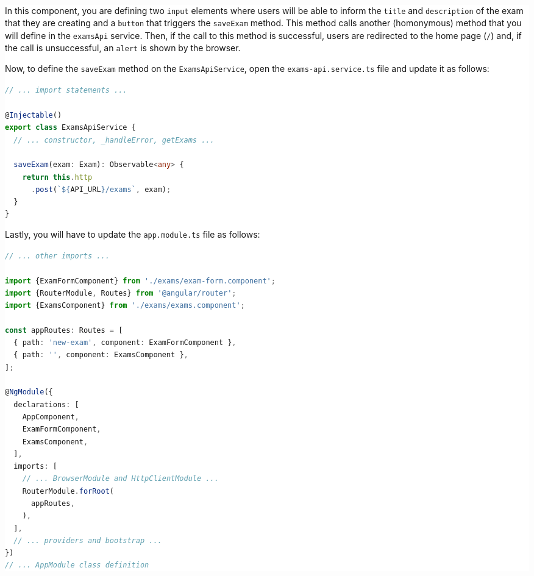 In this component, you are defining two `input` elements where users will be able to inform the `title` and `description` of the exam that they are creating and a `button` that triggers the `saveExam` method. This method calls another (homonymous) method that you will define in the `examsApi` service. Then, if the call to this method is successful, users are redirected to the home page (`/`) and, if the call is unsuccessful, an `alert` is shown by the browser.

Now, to define the `saveExam` method on the `ExamsApiService`, open the `exams-api.service.ts` file and update it as follows:

```typescript
// ... import statements ...

@Injectable()
export class ExamsApiService {
  // ... constructor, _handleError, getExams ...

  saveExam(exam: Exam): Observable<any> {
    return this.http
      .post(`${API_URL}/exams`, exam);
  }
}
```

Lastly, you will have to update the `app.module.ts` file as follows:

```typescript
// ... other imports ...

import {ExamFormComponent} from './exams/exam-form.component';
import {RouterModule, Routes} from '@angular/router';
import {ExamsComponent} from './exams/exams.component';

const appRoutes: Routes = [
  { path: 'new-exam', component: ExamFormComponent },
  { path: '', component: ExamsComponent },
];

@NgModule({
  declarations: [
    AppComponent,
    ExamFormComponent,
    ExamsComponent,
  ],
  imports: [
    // ... BrowserModule and HttpClientModule ...
    RouterModule.forRoot(
      appRoutes,
    ),
  ],
  // ... providers and bootstrap ...
})
// ... AppModule class definition
```
